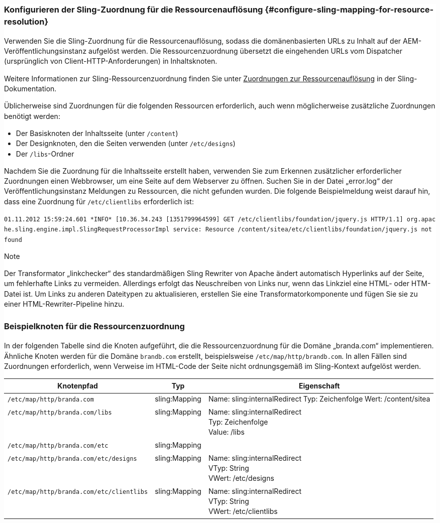 ### Konfigurieren der Sling-Zuordnung für die Ressourcenauflösung  {#configure-sling-mapping-for-resource-resolution}

Verwenden Sie die Sling-Zuordnung für die Ressourcenauflösung, sodass die domänenbasierten URLs zu Inhalt auf der AEM-Veröffentlichungsinstanz aufgelöst werden. Die Ressourcenzuordnung übersetzt die eingehenden URLs vom Dispatcher (ursprünglich von Client-HTTP-Anforderungen) in Inhaltsknoten.

Weitere Informationen zur Sling-Ressourcenzuordnung finden Sie unter [Zuordnungen zur Ressourcenauflösung](https://sling.apache.org/site/mappings-for-resource-resolution.html) in der Sling-Dokumentation.

Üblicherweise sind Zuordnungen für die folgenden Ressourcen erforderlich, auch wenn möglicherweise zusätzliche Zuordnungen benötigt werden:

* Der Basisknoten der Inhaltsseite (unter `/content`)
* Der Designknoten, den die Seiten verwenden (unter `/etc/designs`)
* Der `/libs`-Ordner

Nachdem Sie die Zuordnung für die Inhaltsseite erstellt haben, verwenden Sie zum Erkennen zusätzlicher erforderlicher Zuordnungen einen Webbrowser, um eine Seite auf dem Webserver zu öffnen. Suchen Sie in der Datei „error.log“ der Veröffentlichungsinstanz Meldungen zu Ressourcen, die nicht gefunden wurden. Die folgende Beispielmeldung weist darauf hin, dass eine Zuordnung für `/etc/clientlibs` erforderlich ist:

```shell
01.11.2012 15:59:24.601 *INFO* [10.36.34.243 [1351799964599] GET /etc/clientlibs/foundation/jquery.js HTTP/1.1] org.apache.sling.engine.impl.SlingRequestProcessorImpl service: Resource /content/sitea/etc/clientlibs/foundation/jquery.js not found
```

>[!NOTE]
>
>Der Transformator „linkchecker“ des standardmäßigen Sling Rewriter von Apache ändert automatisch Hyperlinks auf der Seite, um fehlerhafte Links zu vermeiden. Allerdings erfolgt das Neuschreiben von Links nur, wenn das Linkziel eine HTML- oder HTM-Datei ist. Um Links zu anderen Dateitypen zu aktualisieren, erstellen Sie eine Transformatorkomponente und fügen Sie sie zu einer HTML-Rewriter-Pipeline hinzu.

### Beispielknoten für die Ressourcenzuordnung

In der folgenden Tabelle sind die Knoten aufgeführt, die die Ressourcenzuordnung für die Domäne „branda.com“ implementieren. Ähnliche Knoten werden für die Domäne `brandb.com` erstellt, beispielsweise `/etc/map/http/brandb.com`. In allen Fällen sind Zuordnungen erforderlich, wenn Verweise im HTML-Code der Seite nicht ordnungsgemäß im Sling-Kontext aufgelöst werden.

| Knotenpfad | Typ | Eigenschaft |
|--- |--- |--- |
| `/etc/map/http/branda.com` | sling:Mapping | Name: sling:internalRedirect Typ: Zeichenfolge Wert: /content/sitea |
| `/etc/map/http/branda.com/libs` | sling:Mapping | Name: sling:internalRedirect<br/> Typ: Zeichenfolge<br/> Value: /libs |
| `/etc/map/http/branda.com/etc` | sling:Mapping |  |
| `/etc/map/http/branda.com/etc/designs` | sling:Mapping | Name: sling:internalRedirect <br/>VTyp: String <br/>VWert: /etc/designs |
| `/etc/map/http/branda.com/etc/clientlibs` | sling:Mapping | Name: sling:internalRedirect <br/>VTyp: String <br/>VWert: /etc/clientlibs |
